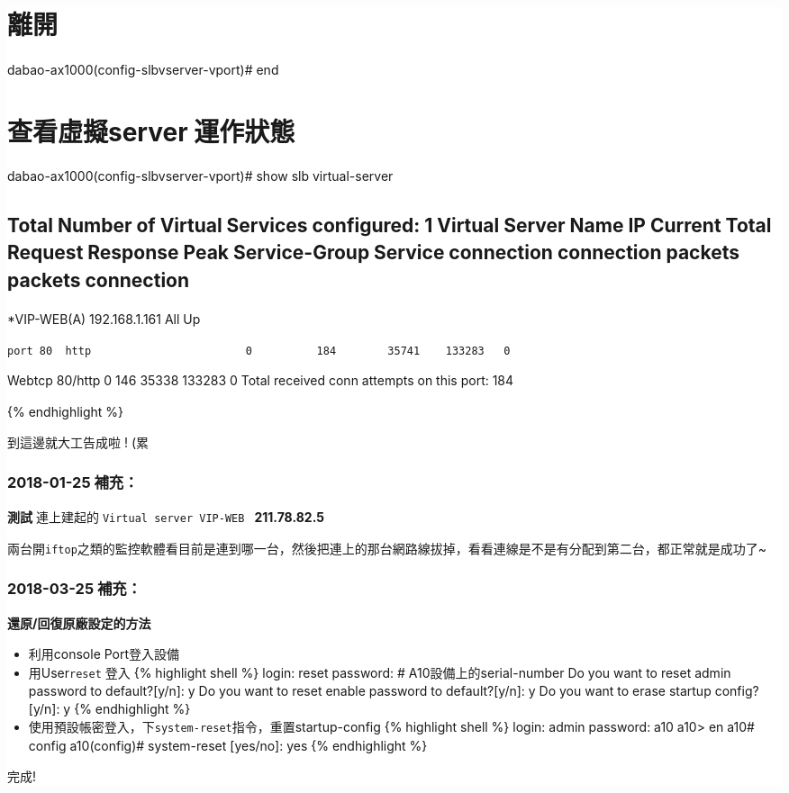 # 離開
dabao-ax1000(config-slbvserver-vport)# end
# 查看虛擬server 運作狀態
dabao-ax1000(config-slbvserver-vport)# show slb virtual-server

Total Number of Virtual Services configured: 1
Virtual Server Name      IP              Current    Total      Request  Response Peak
Service-Group            Service         connection connection packets  packets  connection
----------------------------------------------------------------------------------------
*VIP-WEB(A)                   192.168.1.161   All Up

    port 80  http                        0          184        35741    133283   0
Webtcp                   80/http         0          146        35338    133283   0
Total received conn attempts on this port: 184

{% endhighlight %}

到這邊就大工告成啦 ! (累

### 2018-01-25 補充：

**測試** 連上建起的 `Virtual server VIP-WEB ` **211.78.82.5**

兩台開`iftop`之類的監控軟體看目前是連到哪一台，然後把連上的那台網路線拔掉，看看連線是不是有分配到第二台，都正常就是成功了~

### 2018-03-25 補充：

**還原/回復原廠設定的方法**

 - 利用console Port登入設備
 - 用User`reset` 登入
    {% highlight shell %}
    login: reset
    password:  # A10設備上的serial-number
    Do you want to reset admin password to default?[y/n]: y
    Do you want to reset enable password to default?[y/n]: y
    Do you want to erase startup config?[y/n]: y
    {% endhighlight %}
 - 使用預設帳密登入，下`system-reset`指令，重置startup-config
    {% highlight shell %}
    login: admin
    password: a10
    a10> en
    a10# config
    a10(config)# system-reset
    [yes/no]: yes
    {% endhighlight %}

完成!